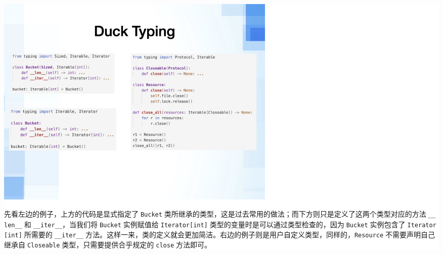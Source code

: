 <img src="../images/python-static-typing/python-static-typing.023.jpeg" width="60%" />

先看左边的例子，上方的代码是显式指定了 `Bucket` 类所继承的类型，这是过去常用的做法；而下方则只是定义了这两个类型对应的方法 `__len__` 和 `__iter__`，当我们将 `Bucket` 实例赋值给 `Iterator[int]` 类型的变量时是可以通过类型检查的，因为 `Bucket` 实例包含了 `Iterator[int]` 所需要的 `__iter__` 方法。这样一来，类的定义就会更加简洁。右边的例子则是用户自定义类型，同样的，`Resource` 不需要声明自己继承自 `Closeable` 类型，只需要提供合乎规定的 `close` 方法即可。
